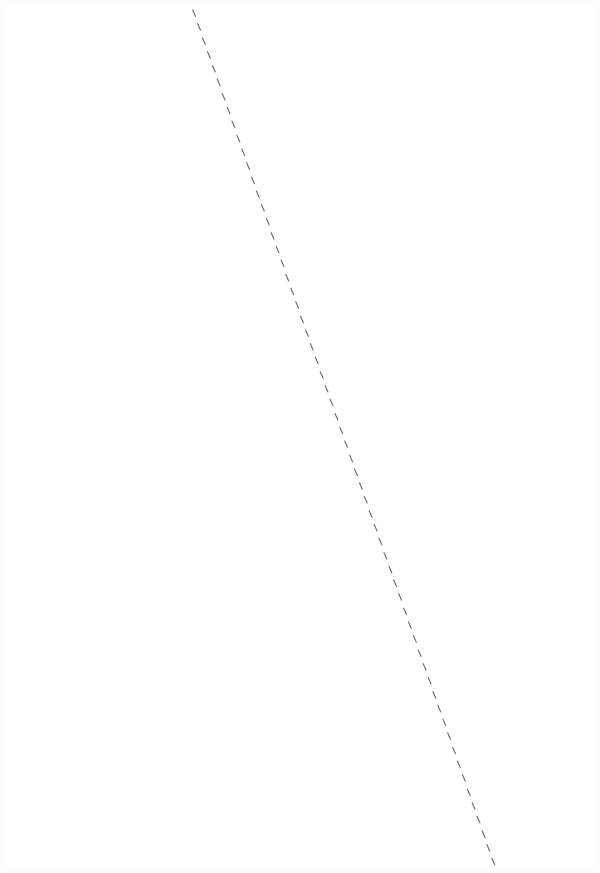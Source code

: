 ```
                                      \
                                       \
                                        \
                                         \
                                          \
                                           \
                                            \
                                             \
                                              \
                                               \
                                                \
                                                 \
                                                  \
                                                   \
                                                    \
                                                     \
                                                      \
                                                       \
                                                        \
                                                         \
                                                          \
                                                           \
                                                            \
                                                             \
                                                              \
                                                               \
                                                                \
                                                                 \
                                                                  \
                                                                   \
                                                                    \
                                                                     \
                                                                      \
                                                                       \
                                                                        \
                                                                         \
                                                                          \
                                                                           \
                                                                            \
                                                                             \
                                                                              \
                                                                               \
                                                                                \
                                                                                 \
                                                                                  \
                                                                                   \
                                                                                    \
                                                                                     \
                                                                                      \
                                                                                       \
                                                                                        \
                                                                                         \
                                                                                          \
                                                                                           \
                                                                                            \
                                                                                             \
                                                                                              \
                                                                                               \
                                                                                                \
                                                                                                 \
                                                                                                  \
                                                                                                   \
```